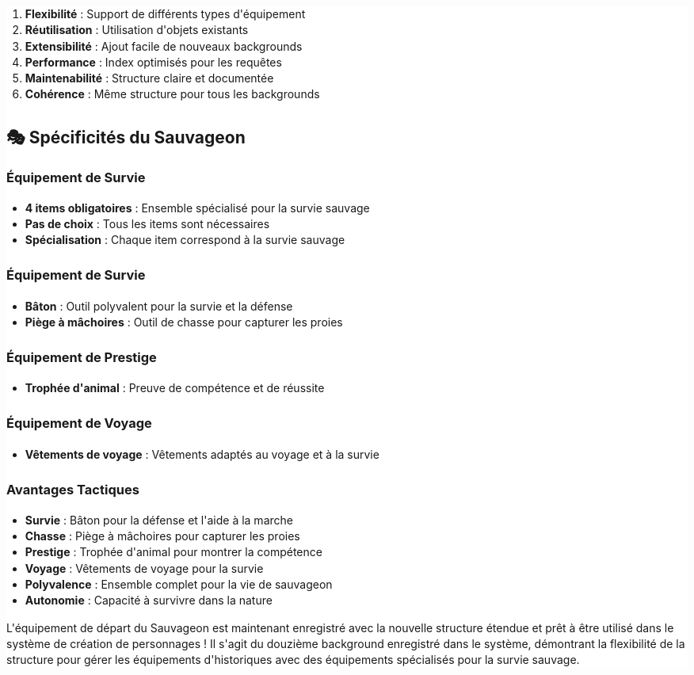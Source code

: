 1. **Flexibilité** : Support de différents types d'équipement
2. **Réutilisation** : Utilisation d'objets existants
3. **Extensibilité** : Ajout facile de nouveaux backgrounds
4. **Performance** : Index optimisés pour les requêtes
5. **Maintenabilité** : Structure claire et documentée
6. **Cohérence** : Même structure pour tous les backgrounds

## 🎭 **Spécificités du Sauvageon**

### **Équipement de Survie**
- **4 items obligatoires** : Ensemble spécialisé pour la survie sauvage
- **Pas de choix** : Tous les items sont nécessaires
- **Spécialisation** : Chaque item correspond à la survie sauvage

### **Équipement de Survie**
- **Bâton** : Outil polyvalent pour la survie et la défense
- **Piège à mâchoires** : Outil de chasse pour capturer les proies

### **Équipement de Prestige**
- **Trophée d'animal** : Preuve de compétence et de réussite

### **Équipement de Voyage**
- **Vêtements de voyage** : Vêtements adaptés au voyage et à la survie

### **Avantages Tactiques**
- **Survie** : Bâton pour la défense et l'aide à la marche
- **Chasse** : Piège à mâchoires pour capturer les proies
- **Prestige** : Trophée d'animal pour montrer la compétence
- **Voyage** : Vêtements de voyage pour la survie
- **Polyvalence** : Ensemble complet pour la vie de sauvageon
- **Autonomie** : Capacité à survivre dans la nature

L'équipement de départ du Sauvageon est maintenant enregistré avec la nouvelle structure étendue et prêt à être utilisé dans le système de création de personnages ! Il s'agit du douzième background enregistré dans le système, démontrant la flexibilité de la structure pour gérer les équipements d'historiques avec des équipements spécialisés pour la survie sauvage.
